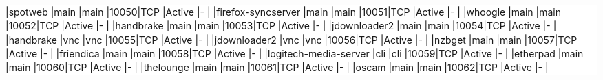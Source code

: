 |spotweb                   |main           |main           |10050|TCP     |Active             |-                                                                                                                                                                                                                                                                                                                                                            |
|firefox-syncserver        |main           |main           |10051|TCP     |Active             |-                                                                                                                                                                                                                                                                                                                                                            |
|whoogle                   |main           |main           |10052|TCP     |Active             |-                                                                                                                                                                                                                                                                                                                                                            |
|handbrake                 |main           |main           |10053|TCP     |Active             |-                                                                                                                                                                                                                                                                                                                                                            |
|jdownloader2              |main           |main           |10054|TCP     |Active             |-                                                                                                                                                                                                                                                                                                                                                            |
|handbrake                 |vnc            |vnc            |10055|TCP     |Active             |-                                                                                                                                                                                                                                                                                                                                                            |
|jdownloader2              |vnc            |vnc            |10056|TCP     |Active             |-                                                                                                                                                                                                                                                                                                                                                            |
|nzbget                    |main           |main           |10057|TCP     |Active             |-                                                                                                                                                                                                                                                                                                                                                            |
|friendica                 |main           |main           |10058|TCP     |Active             |-                                                                                                                                                                                                                                                                                                                                                            |
|logitech-media-server     |cli            |cli            |10059|TCP     |Active             |-                                                                                                                                                                                                                                                                                                                                                            |
|etherpad                  |main           |main           |10060|TCP     |Active             |-                                                                                                                                                                                                                                                                                                                                                            |
|thelounge                 |main           |main           |10061|TCP     |Active             |-                                                                                                                                                                                                                                                                                                                                                            |
|oscam                     |main           |main           |10062|TCP     |Active             |-                                                                                                                                                                                                                                                                                                                                                            |